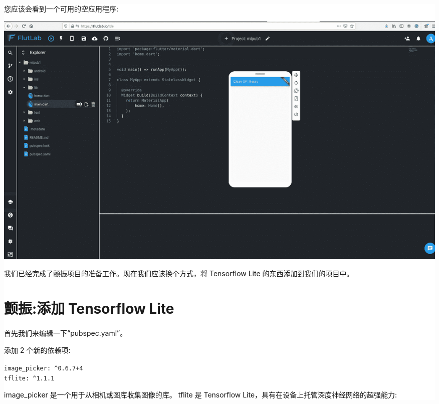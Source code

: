您应该会看到一个可用的空应用程序:

![](img/a238edcf1f9d6bb7eaf24fd1e38e21e4.png)

我们已经完成了颤振项目的准备工作。现在我们应该换个方式，将 Tensorflow Lite 的东西添加到我们的项目中。

# 颤振:添加 Tensorflow Lite

首先我们来编辑一下“pubspec.yaml”。

添加 2 个新的依赖项:

```
image_picker: ^0.6.7+4
tflite: ^1.1.1
```

image_picker 是一个用于从相机或图库收集图像的库。
tflite 是 Tensorflow Lite，具有在设备上托管深度神经网络的超强能力:
